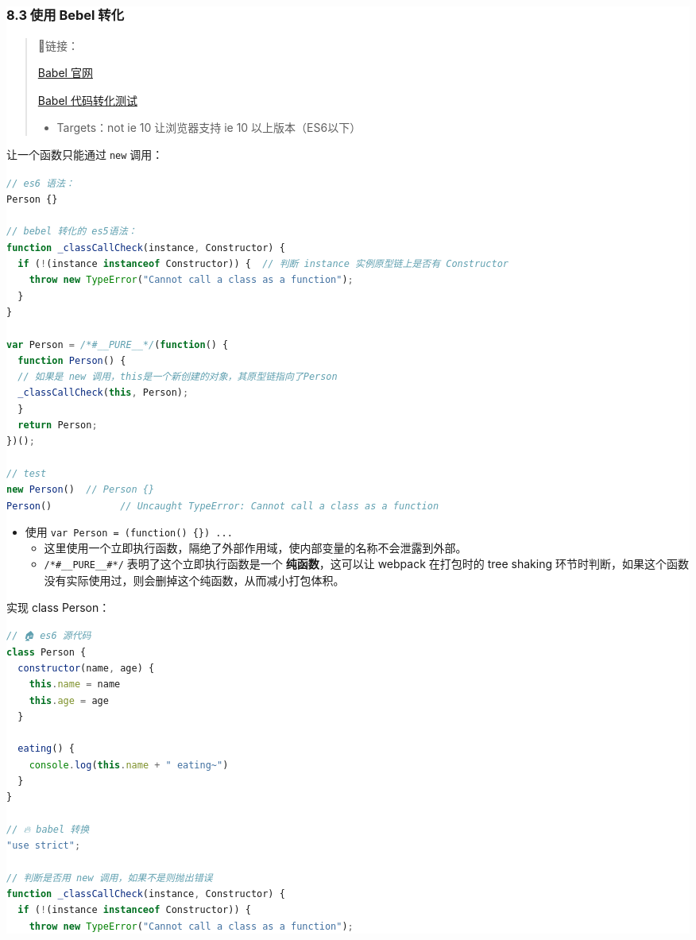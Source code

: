 

### 8.3 使用 Bebel 转化

> 🔗链接：
>
> [Babel 官网](https://babeljs.io)
>
> [Babel 代码转化测试](https://babeljs.io/repl)
>
> - Targets：not ie 10 让浏览器支持 ie 10 以上版本（ES6以下）



让一个函数只能通过 `new` 调用：

```js
// es6 语法：
Person {}

// bebel 转化的 es5语法：
function _classCallCheck(instance, Constructor) { 
  if (!(instance instanceof Constructor)) {  // 判断 instance 实例原型链上是否有 Constructor
    throw new TypeError("Cannot call a class as a function"); 
  } 
}

var Person = /*#__PURE__*/(function() {
  function Person() {
  // 如果是 new 调用，this是一个新创建的对象，其原型链指向了Person
  _classCallCheck(this, Person);
  }
  return Person;
})();

// test
new Person()  // Person {}
Person()			// Uncaught TypeError: Cannot call a class as a function
```

- 使用 `var Person = (function() {}) ... `
  - 这里使用一个立即执行函数，隔绝了外部作用域，使内部变量的名称不会泄露到外部。
  - `/*#__PURE__#*/` 表明了这个立即执行函数是一个 **纯函数**，这可以让 webpack 在打包时的 tree shaking 环节时判断，如果这个函数没有实际使用过，则会删掉这个纯函数，从而减小打包体积。



实现 class Person：

```js
// 🏠 es6 源代码
class Person {
  constructor(name, age) {
    this.name = name
    this.age = age
  }

  eating() {
    console.log(this.name + " eating~")
  }
}

// 🔥 babel 转换
"use strict";

// 判断是否用 new 调用，如果不是则抛出错误
function _classCallCheck(instance, Constructor) {
  if (!(instance instanceof Constructor)) {
    throw new TypeError("Cannot call a class as a function");
```